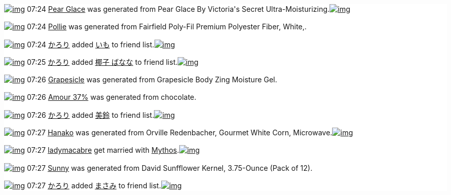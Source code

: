 [![img](http://kacdn03.appspot.com/6045224719613952/1262e.png)](http://www.barcodekanojo.com/kanojo/2662382/Pear%20Glace) 07:24 [Pear Glace](http://www.barcodekanojo.com/kanojo/2662382/Pear%20Glace) was generated from Pear Glace By Victoria's Secret Ultra-Moisturizing.[![img](http://kacdn05.appspot.com/4752071001636864/0a45.jpg)](http://www.barcodekanojo.com/product_images/barcode/5169981/1385763802/50x50xPear,P20Glace,P20By,P20Victoria,P27s,P20Secret,P20Ultra-Moisturizing.jpg,qw=88,ah=88.pagespeed.ic.CkXHY8hIsO.jpg)

[![img](http://kacdn01.appspot.com/5041801442361344/6101.png)](http://www.barcodekanojo.com/kanojo/2662383/Pollie) 07:24 [Pollie](http://www.barcodekanojo.com/kanojo/2662383/Pollie) was generated from Fairfield Poly-Fil Premium Polyester Fiber, White,.

[![img](http://img855.imageshack.us/img855/9706/q8lg.jpg)](http://www.barcodekanojo.com/user/308977/%E3%81%8B%E3%82%8D%E3%82%8A) 07:24 [かろり](http://www.barcodekanojo.com/user/308977/%E3%81%8B%E3%82%8D%E3%82%8A) added [いも](http://www.barcodekanojo.com/kanojo/2638465/%E3%81%84%E3%82%82) to friend list.[![img](http://kacdn02.appspot.com/5732349102784512/05e9.png)](http://www.barcodekanojo.com/kanojo/2638465/%E3%81%84%E3%82%82)

[![img](http://img823.imageshack.us/img823/9558/tyl7.jpg)](http://www.barcodekanojo.com/user/308977/%E3%81%8B%E3%82%8D%E3%82%8A) 07:25 [かろり](http://www.barcodekanojo.com/user/308977/%E3%81%8B%E3%82%8D%E3%82%8A) added [椰子 ばなな](http://www.barcodekanojo.com/kanojo/14596/%E6%A4%B0%E5%AD%90%20%E3%81%B0%E3%81%AA%E3%81%AA) to friend list.[![img](http://kacdn02.appspot.com/5827446523822080/218a7.png)](http://www.barcodekanojo.com/kanojo/14596/%E6%A4%B0%E5%AD%90%20%E3%81%B0%E3%81%AA%E3%81%AA)

[![img](http://kacdn05.appspot.com/4739522180939776/4d11.png)](http://www.barcodekanojo.com/kanojo/2662384/Grapesicle) 07:26 [Grapesicle](http://www.barcodekanojo.com/kanojo/2662384/Grapesicle) was generated from Grapesicle Body Zing Moisture Gel.

[![img](http://kacdn04.appspot.com/5876992729677824/a122.png)](http://www.barcodekanojo.com/kanojo/2662385/Amour%2037%25) 07:26 [Amour 37%](http://www.barcodekanojo.com/kanojo/2662385/Amour%2037%25) was generated from chocolate.

[![img](http://img547.imageshack.us/img547/8642/2xds.jpg)](http://www.barcodekanojo.com/user/308977/%E3%81%8B%E3%82%8D%E3%82%8A) 07:26 [かろり](http://www.barcodekanojo.com/user/308977/%E3%81%8B%E3%82%8D%E3%82%8A) added [美鈴](http://www.barcodekanojo.com/kanojo/2383483/%E7%BE%8E%E9%88%B4) to friend list.[![img](http://img849.imageshack.us/img849/7461/62i5.png)](http://www.barcodekanojo.com/kanojo/2383483/%E7%BE%8E%E9%88%B4)

[![img](http://kacdn05.appspot.com/6562992690823168/b066.png)](http://www.barcodekanojo.com/kanojo/2662386/Hanako) 07:27 [Hanako](http://www.barcodekanojo.com/kanojo/2662386/Hanako) was generated from Orville Redenbacher, Gourmet White Corn, Microwave.[![img](http://kacdn05.appspot.com/6113936411721728/7739.jpg)](http://www.barcodekanojo.com/product_images/barcode/5169988/1385763964/50x50xOrville,P20Redenbacher,P2C,P20Gourmet,P20White,P20Corn,P2C,P20Microwave.jpg,qw=88,ah=88.pagespeed.ic.dznXpgshHa.jpg)

[![img](http://img196.imageshack.us/img196/2751/w0va.jpg)](http://www.barcodekanojo.com/user/420430/ladymacabre) 07:27 [ladymacabre](http://www.barcodekanojo.com/user/420430/ladymacabre) get married with [Mythos](http://www.barcodekanojo.com/kanojo/2650151/Mythos).[![img](http://kacdn04.appspot.com/5135585006059520/21a7.png)](http://www.barcodekanojo.com/kanojo/2650151/Mythos)

[![img](http://kacdn04.appspot.com/6044023202512896/1edd.png)](http://www.barcodekanojo.com/kanojo/2662387/Sunny) 07:27 [Sunny](http://www.barcodekanojo.com/kanojo/2662387/Sunny) was generated from David Sunfflower Kernel, 3.75-Ounce (Pack of 12).

[![img](http://img89.imageshack.us/img89/8384/wk8u.jpg)](http://www.barcodekanojo.com/user/308977/%E3%81%8B%E3%82%8D%E3%82%8A) 07:27 [かろり](http://www.barcodekanojo.com/user/308977/%E3%81%8B%E3%82%8D%E3%82%8A) added [まさみ](http://www.barcodekanojo.com/kanojo/2310730/%E3%81%BE%E3%81%95%E3%81%BF) to friend list.[![img](http://kacdn03.appspot.com/5634241178107904/ab15.png)](http://www.barcodekanojo.com/kanojo/2310730/%E3%81%BE%E3%81%95%E3%81%BF)
